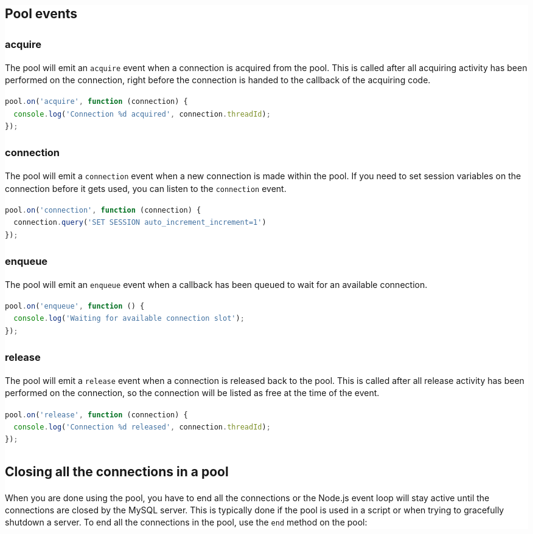 ## Pool events

### acquire

The pool will emit an `acquire` event when a connection is acquired from the pool.
This is called after all acquiring activity has been performed on the connection,
right before the connection is handed to the callback of the acquiring code.

```js
pool.on('acquire', function (connection) {
  console.log('Connection %d acquired', connection.threadId);
});
```

### connection

The pool will emit a `connection` event when a new connection is made within the pool.
If you need to set session variables on the connection before it gets used, you can
listen to the `connection` event.

```js
pool.on('connection', function (connection) {
  connection.query('SET SESSION auto_increment_increment=1')
});
```

### enqueue

The pool will emit an `enqueue` event when a callback has been queued to wait for
an available connection.

```js
pool.on('enqueue', function () {
  console.log('Waiting for available connection slot');
});
```

### release

The pool will emit a `release` event when a connection is released back to the
pool. This is called after all release activity has been performed on the connection,
so the connection will be listed as free at the time of the event.

```js
pool.on('release', function (connection) {
  console.log('Connection %d released', connection.threadId);
});
```

## Closing all the connections in a pool

When you are done using the pool, you have to end all the connections or the
Node.js event loop will stay active until the connections are closed by the
MySQL server. This is typically done if the pool is used in a script or when
trying to gracefully shutdown a server. To end all the connections in the
pool, use the `end` method on the pool:
